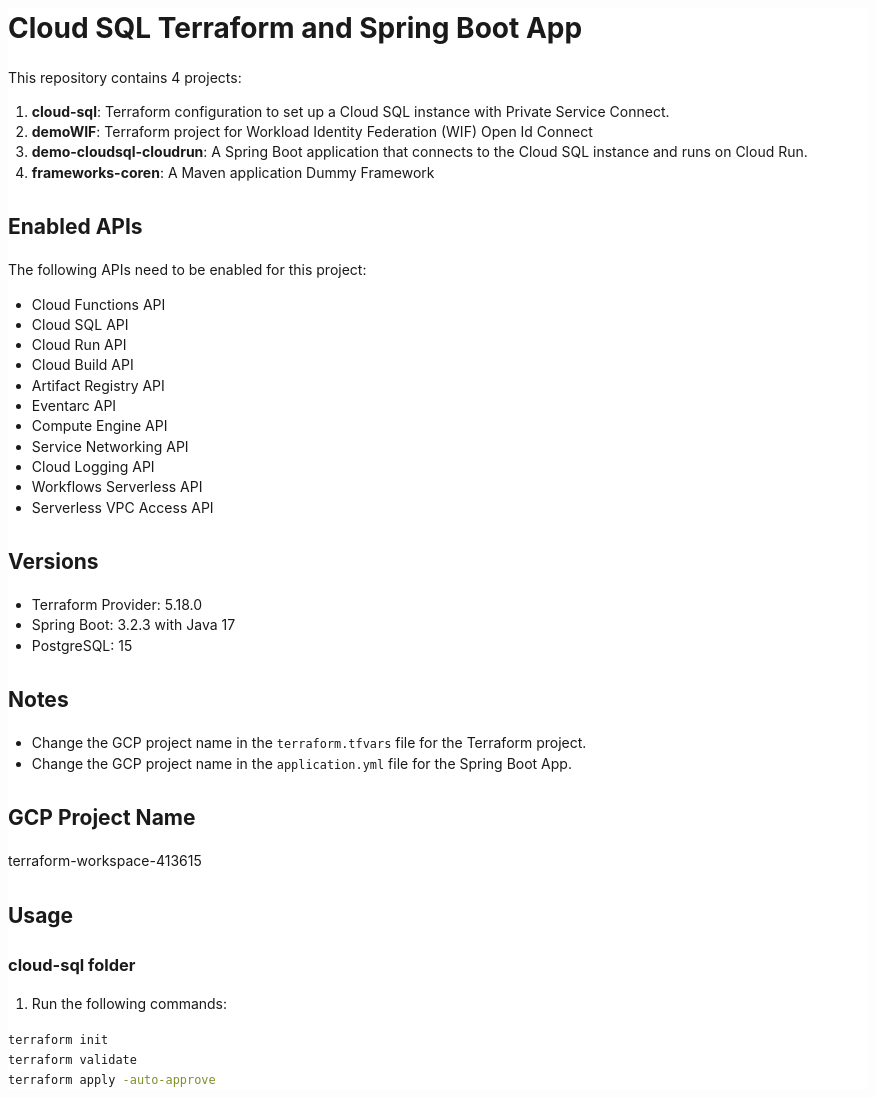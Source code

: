 ﻿# Cloud SQL Terraform and Spring Boot App

This repository contains 4 projects:

1. **cloud-sql**: Terraform configuration to set up a Cloud SQL instance with Private Service Connect.
2. **demoWIF**: Terraform project for Workload Identity Federation (WIF) Open Id Connect
3. **demo-cloudsql-cloudrun**: A Spring Boot application that connects to the Cloud SQL instance and runs on Cloud Run.
4. **frameworks-coren**: A Maven application Dummy Framework

## Enabled APIs

The following APIs need to be enabled for this project:

- Cloud Functions API
- Cloud SQL API
- Cloud Run API
- Cloud Build API
- Artifact Registry API
- Eventarc API
- Compute Engine API
- Service Networking API
- Cloud Logging API
- Workflows Serverless API
- Serverless VPC Access API

## Versions

- Terraform Provider: 5.18.0
- Spring Boot: 3.2.3 with Java 17
- PostgreSQL: 15

## Notes

- Change the GCP project name in the `terraform.tfvars` file for the Terraform project.
- Change the GCP project name in the `application.yml` file for the Spring Boot App.

## GCP Project Name

terraform-workspace-413615

## Usage

### cloud-sql folder

1. Run the following commands:

```bash
terraform init
terraform validate
terraform apply -auto-approve
```
